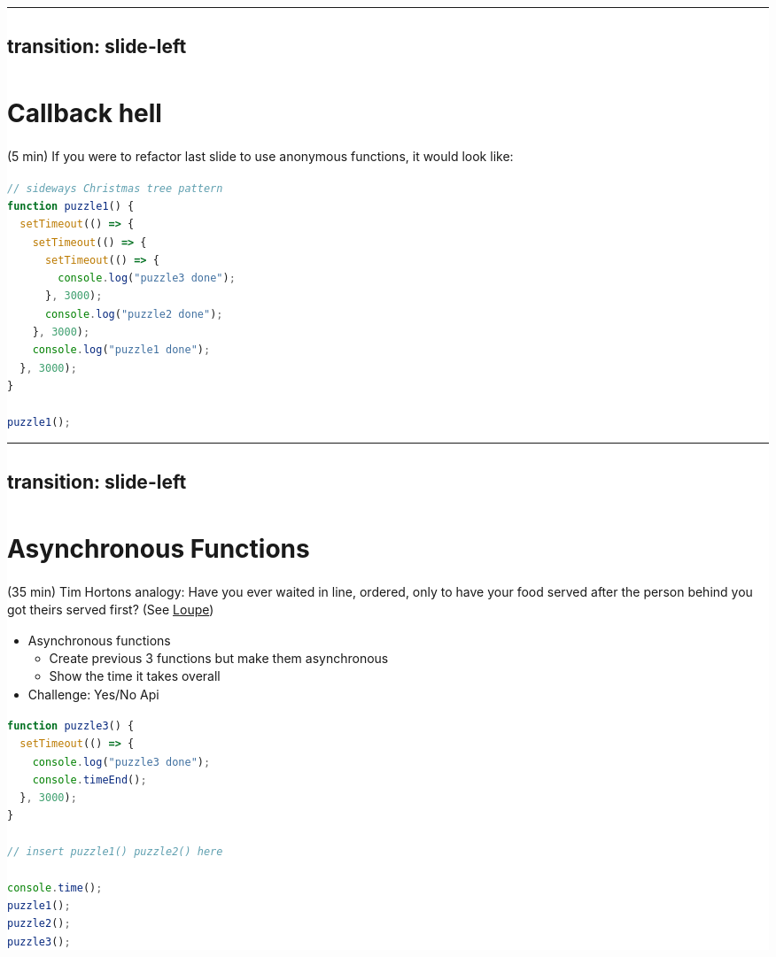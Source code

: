 

---
transition: slide-left
---

# Callback hell
(5 min) If you were to refactor last slide to use anonymous functions, it would look like:

```js
// sideways Christmas tree pattern 
function puzzle1() {
  setTimeout(() => {
    setTimeout(() => {
      setTimeout(() => {
        console.log("puzzle3 done");
      }, 3000);
      console.log("puzzle2 done");
    }, 3000);
    console.log("puzzle1 done");
  }, 3000);
}

puzzle1();
```


---
transition: slide-left
---

# Asynchronous Functions
(35 min) Tim Hortons analogy: Have you ever waited in line, ordered, only to have your food served after the person behind you got theirs served first?  (See [Loupe](http://latentflip.com/loupe/?code=JC5vbignYnV0dG9uJywgJ2NsaWNrJywgZnVuY3Rpb24gb25DbGljaygpIHsKICAgIHNldFRpbWVvdXQoZnVuY3Rpb24gdGltZXIoKSB7CiAgICAgICAgY29uc29sZS5sb2coJ1lvdSBjbGlja2VkIHRoZSBidXR0b24hJyk7ICAgIAogICAgfSwgMjAwMCk7Cn0pOwoKY29uc29sZS5sb2coIkhpISIpOwoKc2V0VGltZW91dChmdW5jdGlvbiB0aW1lb3V0KCkgewogICAgY29uc29sZS5sb2coIkNsaWNrIHRoZSBidXR0b24hIik7Cn0sIDUwMDApOwoKY29uc29sZS5sb2coIldlbGNvbWUgdG8gbG91cGUuIik7!!!PGJ1dHRvbj5DbGljayBtZSE8L2J1dHRvbj4%3D))
- Asynchronous functions
   - Create previous 3 functions but make them asynchronous
   - Show the time it takes overall
- Challenge: Yes/No Api

```js
function puzzle3() {
  setTimeout(() => {
    console.log("puzzle3 done");
    console.timeEnd();
  }, 3000);
}

// insert puzzle1() puzzle2() here

console.time();
puzzle1();
puzzle2();
puzzle3();
```
